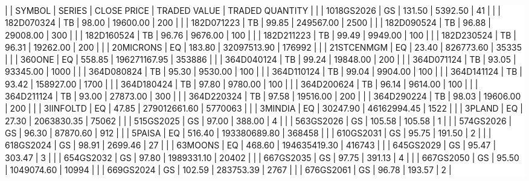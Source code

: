 |  | SYMBOL | SERIES | CLOSE PRICE | TRADED VALUE | TRADED QUANTITY |
|  | 1018GS2026 | GS | 131.50 | 5392.50 | 41 |
|  | 182D070324 | TB | 98.00 | 19600.00 | 200 |
|  | 182D071223 | TB | 99.85 | 249567.00 | 2500 |
|  | 182D090524 | TB | 96.88 | 29008.00 | 300 |
|  | 182D160524 | TB | 96.76 | 9676.00 | 100 |
|  | 182D211223 | TB | 99.49 | 9949.00 | 100 |
|  | 182D230524 | TB | 96.31 | 19262.00 | 200 |
|  | 20MICRONS | EQ | 183.80 | 32097513.90 | 176992 |
|  | 21STCENMGM | EQ | 23.40 | 826773.60 | 35335 |
|  | 360ONE | EQ | 558.85 | 196271167.95 | 353886 |
|  | 364D040124 | TB | 99.24 | 19848.00 | 200 |
|  | 364D071124 | TB | 93.05 | 93345.00 | 1000 |
|  | 364D080824 | TB | 95.30 | 9530.00 | 100 |
|  | 364D110124 | TB | 99.04 | 9904.00 | 100 |
|  | 364D141124 | TB | 93.42 | 158927.00 | 1700 |
|  | 364D180424 | TB | 97.80 | 9780.00 | 100 |
|  | 364D200624 | TB | 96.14 | 9614.00 | 100 |
|  | 364D211124 | TB | 93.00 | 27873.00 | 300 |
|  | 364D220324 | TB | 97.58 | 19516.00 | 200 |
|  | 364D290224 | TB | 98.03 | 19606.00 | 200 |
|  | 3IINFOLTD | EQ | 47.85 | 279012661.60 | 5770063 |
|  | 3MINDIA | EQ | 30247.90 | 46162994.45 | 1522 |
|  | 3PLAND | EQ | 27.30 | 2063830.35 | 75062 |
|  | 515GS2025 | GS | 97.00 | 388.00 | 4 |
|  | 563GS2026 | GS | 105.58 | 105.58 | 1 |
|  | 574GS2026 | GS | 96.30 | 87870.60 | 912 |
|  | 5PAISA | EQ | 516.40 | 193380689.80 | 368458 |
|  | 610GS2031 | GS | 95.75 | 191.50 | 2 |
|  | 618GS2024 | GS | 98.91 | 2699.46 | 27 |
|  | 63MOONS | EQ | 468.60 | 194635419.30 | 416743 |
|  | 645GS2029 | GS | 95.47 | 303.47 | 3 |
|  | 654GS2032 | GS | 97.80 | 1989331.10 | 20402 |
|  | 667GS2035 | GS | 97.75 | 391.13 | 4 |
|  | 667GS2050 | GS | 95.50 | 1049074.60 | 10994 |
|  | 669GS2024 | GS | 102.59 | 283753.39 | 2767 |
|  | 676GS2061 | GS | 96.78 | 193.57 | 2 |